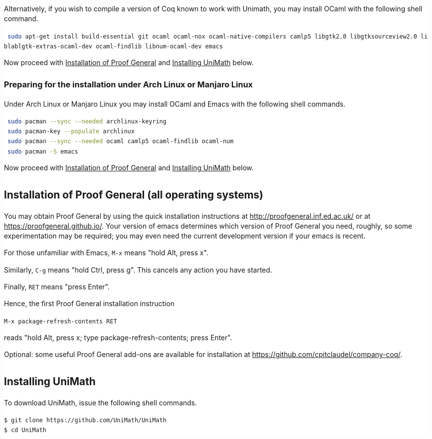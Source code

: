 Alternatively, if you wish to compile a version of Coq known to work with Unimath, you may install OCaml with the
following shell command.

```bash
 sudo apt-get install build-essential git ocaml ocaml-nox ocaml-native-compilers camlp5 libgtk2.0 libgtksourceview2.0 liblablgtk-extras-ocaml-dev ocaml-findlib libnum-ocaml-dev emacs
```
Now proceed with [Installation of Proof General](#installation-of-proofgeneral-all-operating-systems) and [Installing UniMath](#installing-unimath) below.

### Preparing for the installation under Arch Linux or Manjaro Linux

Under Arch Linux or Manjaro Linux you may install OCaml and Emacs  with the following
shell commands.

```bash
 sudo pacman --sync --needed archlinux-keyring
 sudo pacman-key --populate archlinux
 sudo pacman --sync --needed ocaml camlp5 ocaml-findlib ocaml-num
 sudo pacman -S emacs
```
Now proceed with [Installation of Proof General](#installation-of-proofgeneral-all-operating-systems) and [Installing UniMath](#installing-unimath) below.

## Installation of Proof General (all operating systems)

You may obtain Proof General by using the quick installation instructions
at http://proofgeneral.inf.ed.ac.uk/ or at https://proofgeneral.github.io/.
Your version of emacs determines which version of Proof General you need,
roughly, so some experimentation may be required; you may even need the current
development version if your emacs is recent.

For those unfamiliar with Emacs, `M-x` means "hold Alt, press x".

Similarly, `C-g` means "hold Ctrl, press g". This cancels any action you have
started.

Finally, `RET` means "press Enter".

Hence, the first Proof General installation instruction
```
M-x package-refresh-contents RET
```
reads "hold Alt, press x; type package-refresh-contents; press Enter".

Optional: some useful Proof General add-ons are available for installation at
https://github.com/cpitclaudel/company-coq/.

## Installing UniMath

To download UniMath, issue the following shell commands.

```bash
$ git clone https://github.com/UniMath/UniMath
$ cd UniMath
```
